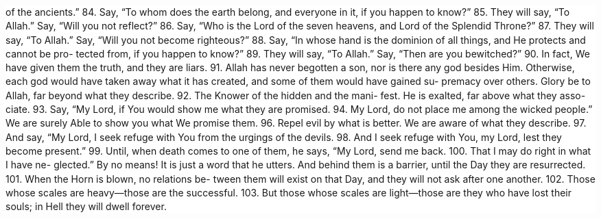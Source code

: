 of the ancients.”
84. Say, “To whom does the earth belong, and
everyone in it, if you happen to know?”
85. They will say, “To Allah.” Say, “Will you
not reflect?”
86. Say, “Who is the Lord of the seven heavens,
and Lord of the Splendid Throne?”
87. They will say, “To Allah.” Say, “Will you
not become righteous?”
88. Say, “In whose hand is the dominion of all
things, and He protects and cannot be pro-
tected from, if you happen to know?”
89. They will say, “To Allah.” Say, “Then are
you bewitched?”
90. In fact, We have given them the truth, and
they are liars.
91. Allah has never begotten a son, nor is there
any god besides Him. Otherwise, each god
would have taken away what it has created,
and some of them would have gained su-
premacy over others. Glory be to Allah, far
beyond what they describe.
92. The Knower of the hidden and the mani-
fest. He is exalted, far above what they asso-
ciate.
93. Say, “My Lord, if You would show me what
they are promised.
94. My Lord, do not place me among the
wicked people.”
We are surely Able to show you what We
promise them.
96. Repel evil by what is better. We are aware
of what they describe.
97. And say, “My Lord, I seek refuge with You
from the urgings of the devils.
98. And I seek refuge with You, my Lord, lest
they become present.”
99. Until, when death comes to one of them,
he says, “My Lord, send me back.
100. That I may do right in what I have ne-
glected.” By no means! It is just a word that
he utters. And behind them is a barrier, until
the Day they are resurrected.
101. When the Horn is blown, no relations be-
tween them will exist on that Day, and they
will not ask after one another.
102. Those whose scales are heavy—those are
the successful.
103. But those whose scales are light—those are
they who have lost their souls; in Hell they
will dwell forever.
